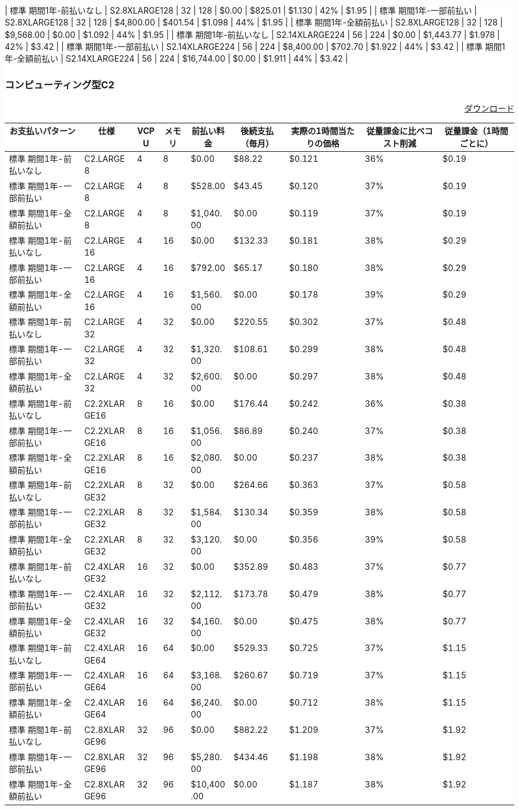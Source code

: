 | 標準 期間1年-前払いなし   | S2.8XLARGE128  | 32   | 128  | $0.00      | $825.01   | $1.130           | 42%                     | $1.95             |
| 標準 期間1年-一部前払い | S2.8XLARGE128  | 32   | 128  | $4,800.00  | $401.54   | $1.098           | 44%                     | $1.95             |
| 標準 期間1年-全額前払い | S2.8XLARGE128  | 32   | 128  | $9,568.00  | $0.00     | $1.092           | 44%                     | $1.95             |
| 標準 期間1年-前払いなし   | S2.14XLARGE224 | 56   | 224  | $0.00      | $1,443.77 | $1.978           | 42%                     | $3.42             |
| 標準 期間1年-一部前払い | S2.14XLARGE224 | 56   | 224  | $8,400.00  | $702.70   | $1.922           | 44%                     | $3.42             |
| 標準 期間1年-全額前払い | S2.14XLARGE224 | 56   | 224  | $16,744.00 | $0.00     | $1.911           | 44%                     | $3.42             |

### コンピューティング型C2

<div class="doc-content-operate" style="text-align: right;">
    <a class="doc-content-operate-btn J-export-table-data-btn" href="javascript:;">
        <i class="icon-download"></i>
        <span>ダウンロード</span>
    </a>
</div>

| お支払いパターン                    | 仕様         | VCPU | メモリ | 前払い料金    | 後続支払（毎月）   | 実際の1時間当たりの価格 | 従量課金に比べコスト削減 | 従量課金（1時間ごとに） |
| --------------------------- | ------------ | ---- | ---- | ---------- | --------- | ---------------- | ----------------------- | ----------------- |
| 標準 期間1年-前払いなし   | C2.LARGE8    | 4    | 8    | $0.00      | $88.22    | $0.121           | 36%                     | $0.19             |
| 標準 期間1年-一部前払い | C2.LARGE8    | 4    | 8    | $528.00    | $43.45    | $0.120           | 37%                     | $0.19             |
| 標準 期間1年-全額前払い | C2.LARGE8    | 4    | 8    | $1,040.00  | $0.00     | $0.119           | 37%                     | $0.19             |
| 標準 期間1年-前払いなし   | C2.LARGE16   | 4    | 16   | $0.00      | $132.33   | $0.181           | 38%                     | $0.29             |
| 標準 期間1年-一部前払い | C2.LARGE16   | 4    | 16   | $792.00    | $65.17    | $0.180           | 38%                     | $0.29             |
| 標準 期間1年-全額前払い | C2.LARGE16   | 4    | 16   | $1,560.00  | $0.00     | $0.178           | 39%                     | $0.29             |
| 標準 期間1年-前払いなし   | C2.LARGE32   | 4    | 32   | $0.00      | $220.55   | $0.302           | 37%                     | $0.48             |
| 標準 期間1年-一部前払い | C2.LARGE32   | 4    | 32   | $1,320.00  | $108.61   | $0.299           | 38%                     | $0.48             |
| 標準 期間1年-全額前払い | C2.LARGE32   | 4    | 32   | $2,600.00  | $0.00     | $0.297           | 38%                     | $0.48             |
| 標準 期間1年-前払いなし   | C2.2XLARGE16 | 8    | 16   | $0.00      | $176.44   | $0.242           | 36%                     | $0.38             |
| 標準 期間1年-一部前払い | C2.2XLARGE16 | 8    | 16   | $1,056.00  | $86.89    | $0.240           | 37%                     | $0.38             |
| 標準 期間1年-全額前払い | C2.2XLARGE16 | 8    | 16   | $2,080.00  | $0.00     | $0.237           | 38%                     | $0.38             |
| 標準 期間1年-前払いなし   | C2.2XLARGE32 | 8    | 32   | $0.00      | $264.66   | $0.363           | 37%                     | $0.58             |
| 標準 期間1年-一部前払い | C2.2XLARGE32 | 8    | 32   | $1,584.00  | $130.34   | $0.359           | 38%                     | $0.58             |
| 標準 期間1年-全額前払い | C2.2XLARGE32 | 8    | 32   | $3,120.00  | $0.00     | $0.356           | 39%                     | $0.58             |
| 標準 期間1年-前払いなし   | C2.4XLARGE32 | 16   | 32   | $0.00      | $352.89   | $0.483           | 37%                     | $0.77             |
| 標準 期間1年-一部前払い | C2.4XLARGE32 | 16   | 32   | $2,112.00  | $173.78   | $0.479           | 38%                     | $0.77             |
| 標準 期間1年-全額前払い | C2.4XLARGE32 | 16   | 32   | $4,160.00  | $0.00     | $0.475           | 38%                     | $0.77             |
| 標準 期間1年-前払いなし   | C2.4XLARGE64 | 16   | 64   | $0.00      | $529.33   | $0.725           | 37%                     | $1.15             |
| 標準 期間1年-一部前払い | C2.4XLARGE64 | 16   | 64   | $3,168.00  | $260.67   | $0.719           | 37%                     | $1.15             |
| 標準 期間1年-全額前払い | C2.4XLARGE64 | 16   | 64   | $6,240.00  | $0.00     | $0.712           | 38%                     | $1.15             |
| 標準 期間1年-前払いなし   | C2.8XLARGE96 | 32   | 96   | $0.00      | $882.22   | $1.209           | 37%                     | $1.92             |
| 標準 期間1年-一部前払い | C2.8XLARGE96 | 32   | 96   | $5,280.00  | $434.46   | $1.198           | 38%                     | $1.92             |
| 標準 期間1年-全額前払い | C2.8XLARGE96 | 32   | 96   | $10,400.00 | $0.00     | $1.187           | 38%                     | $1.92             |
